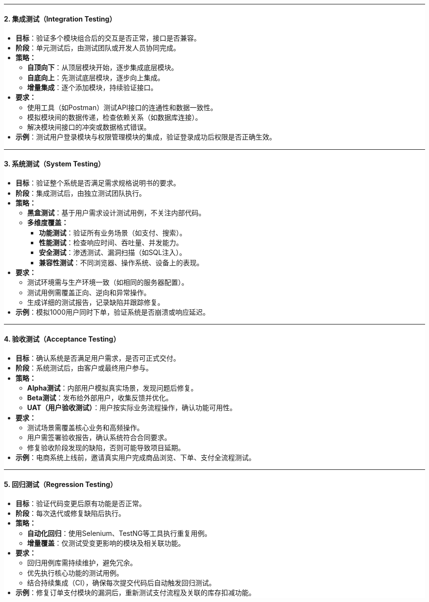 ------

#### **2. 集成测试（Integration Testing）**

- **目标**：验证多个模块组合后的交互是否正常，接口是否兼容。
- **阶段**：单元测试后，由测试团队或开发人员协同完成。
- **策略：**
  - **自顶向下**：从顶层模块开始，逐步集成底层模块。
  - **自底向上**：先测试底层模块，逐步向上集成。
  - **增量集成**：逐个添加模块，持续验证接口。
- **要求：**
  - 使用工具（如Postman）测试API接口的连通性和数据一致性。
  - 模拟模块间的数据传递，检查依赖关系（如数据库连接）。
  - 解决模块间接口的冲突或数据格式错误。
- **示例**：测试用户登录模块与权限管理模块的集成，验证登录成功后权限是否正确生效。

------

#### **3. 系统测试（System Testing）**

- **目标**：验证整个系统是否满足需求规格说明书的要求。
- **阶段**：集成测试后，由独立测试团队执行。
- **策略：**
  - **黑盒测试**：基于用户需求设计测试用例，不关注内部代码。
  - **多维度覆盖：**
    - **功能测试**：验证所有业务场景（如支付、搜索）。
    - **性能测试**：检查响应时间、吞吐量、并发能力。
    - **安全测试**：渗透测试、漏洞扫描（如SQL注入）。
    - **兼容性测试**：不同浏览器、操作系统、设备上的表现。
- **要求：**
  - 测试环境需与生产环境一致（如相同的服务器配置）。
  - 测试用例需覆盖正向、逆向和异常操作。
  - 生成详细的测试报告，记录缺陷并跟踪修复。
- **示例**：模拟1000用户同时下单，验证系统是否崩溃或响应延迟。

------

#### **4. 验收测试（Acceptance Testing）**

- **目标**：确认系统是否满足用户需求，是否可正式交付。
- **阶段**：系统测试后，由客户或最终用户参与。
- **策略：**
  - **Alpha测试**：内部用户模拟真实场景，发现问题后修复。
  - **Beta测试**：发布给外部用户，收集反馈并优化。
  - **UAT（用户验收测试）**：用户按实际业务流程操作，确认功能可用性。
- **要求：**
  - 测试场景需覆盖核心业务和高频操作。
  - 用户需签署验收报告，确认系统符合合同要求。
  - 修复验收阶段发现的缺陷，否则可能导致项目延期。
- **示例**：电商系统上线前，邀请真实用户完成商品浏览、下单、支付全流程测试。

------

#### **5. 回归测试（Regression Testing）**

- **目标**：验证代码变更后原有功能是否正常。
- **阶段**：每次迭代或修复缺陷后执行。
- **策略：**
  - **自动化回归**：使用Selenium、TestNG等工具执行重复用例。
  - **增量覆盖**：仅测试受变更影响的模块及相关联功能。
- **要求：**
  - 回归用例库需持续维护，避免冗余。
  - 优先执行核心功能的测试用例。
  - 结合持续集成（CI），确保每次提交代码后自动触发回归测试。
- **示例**：修复订单支付模块的漏洞后，重新测试支付流程及关联的库存扣减功能。